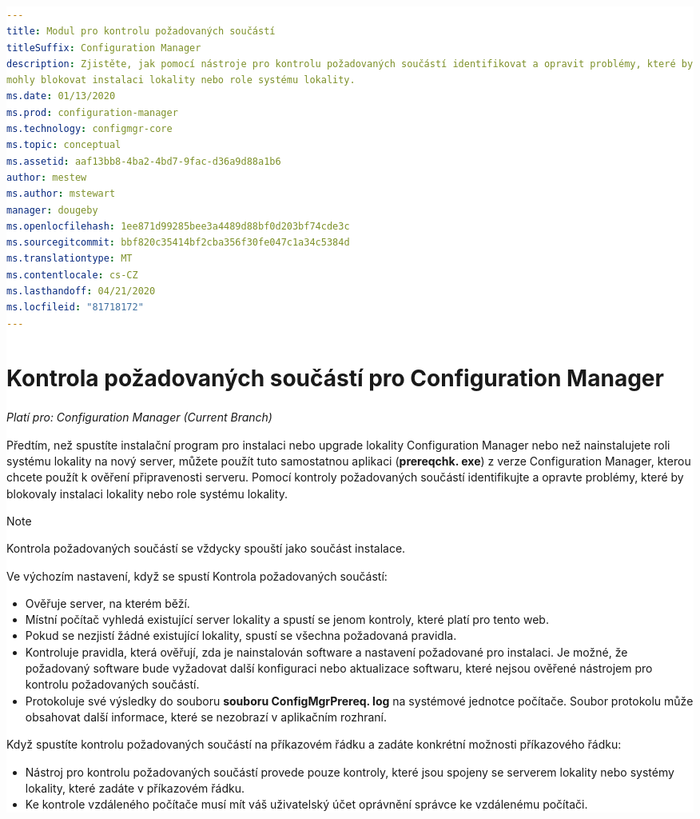 ```yaml
---
title: Modul pro kontrolu požadovaných součástí
titleSuffix: Configuration Manager
description: Zjistěte, jak pomocí nástroje pro kontrolu požadovaných součástí identifikovat a opravit problémy, které by mohly blokovat instalaci lokality nebo role systému lokality.
ms.date: 01/13/2020
ms.prod: configuration-manager
ms.technology: configmgr-core
ms.topic: conceptual
ms.assetid: aaf13bb8-4ba2-4bd7-9fac-d36a9d88a1b6
author: mestew
ms.author: mstewart
manager: dougeby
ms.openlocfilehash: 1ee871d99285bee3a4489d88bf0d203bf74cde3c
ms.sourcegitcommit: bbf820c35414bf2cba356f30fe047c1a34c5384d
ms.translationtype: MT
ms.contentlocale: cs-CZ
ms.lasthandoff: 04/21/2020
ms.locfileid: "81718172"
---
```

# <a name="prerequisite-checker-for-configuration-manager"></a>Kontrola požadovaných součástí pro Configuration Manager

*Platí pro: Configuration Manager (Current Branch)*

 Předtím, než spustíte instalační program pro instalaci nebo upgrade lokality Configuration Manager nebo než nainstalujete roli systému lokality na nový server, můžete použít tuto samostatnou aplikaci (**prereqchk. exe**) z verze Configuration Manager, kterou chcete použít k ověření připravenosti serveru. Pomocí kontroly požadovaných součástí identifikujte a opravte problémy, které by blokovaly instalaci lokality nebo role systému lokality.  

> [!NOTE]  
>  Kontrola požadovaných součástí se vždycky spouští jako součást instalace.  

Ve výchozím nastavení, když se spustí Kontrola požadovaných součástí:  

-   Ověřuje server, na kterém běží.  
-   Místní počítač vyhledá existující server lokality a spustí se jenom kontroly, které platí pro tento web.  
-   Pokud se nezjistí žádné existující lokality, spustí se všechna požadovaná pravidla.  
-   Kontroluje pravidla, která ověřují, zda je nainstalován software a nastavení požadované pro instalaci. Je možné, že požadovaný software bude vyžadovat další konfiguraci nebo aktualizace softwaru, které nejsou ověřené nástrojem pro kontrolu požadovaných součástí.  
-   Protokoluje své výsledky do souboru **souboru ConfigMgrPrereq. log** na systémové jednotce počítače. Soubor protokolu může obsahovat další informace, které se nezobrazí v aplikačním rozhraní.  

Když spustíte kontrolu požadovaných součástí na příkazovém řádku a zadáte konkrétní možnosti příkazového řádku:  

-   Nástroj pro kontrolu požadovaných součástí provede pouze kontroly, které jsou spojeny se serverem lokality nebo systémy lokality, které zadáte v příkazovém řádku.  
-   Ke kontrole vzdáleného počítače musí mít váš uživatelský účet oprávnění správce ke vzdálenému počítači.  
